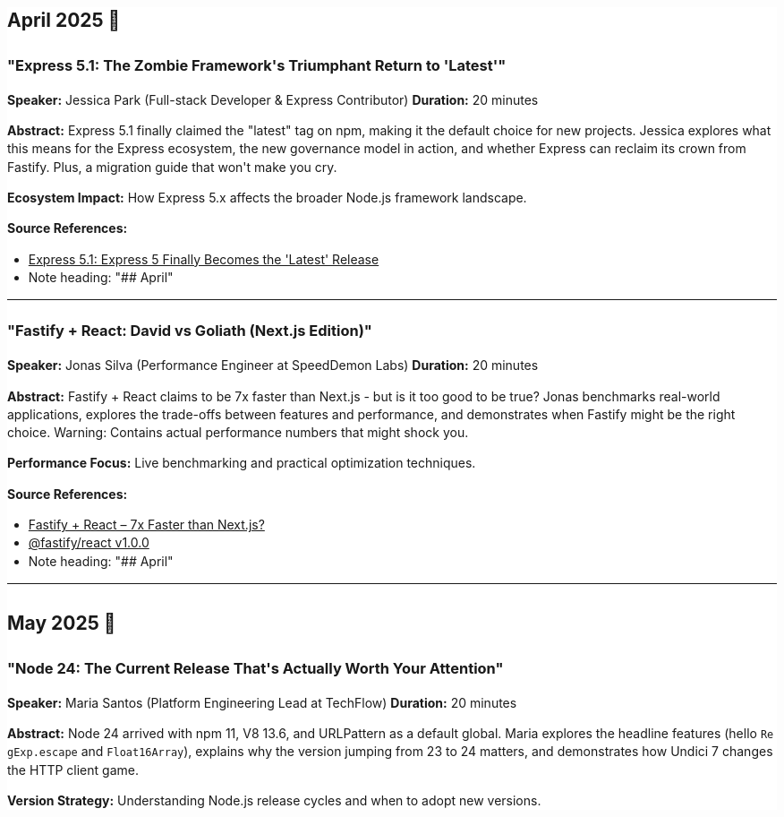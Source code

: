 ## April 2025 🌱

### "Express 5.1: The Zombie Framework's Triumphant Return to 'Latest'"
**Speaker:** Jessica Park (Full-stack Developer & Express Contributor)
**Duration:** 20 minutes

**Abstract:** Express 5.1 finally claimed the "latest" tag on npm, making it the default choice for new projects. Jessica explores what this means for the Express ecosystem, the new governance model in action, and whether Express can reclaim its crown from Fastify. Plus, a migration guide that won't make you cry.

**Ecosystem Impact:** How Express 5.x affects the broader Node.js framework landscape.

**Source References:**
- [Express 5.1: Express 5 Finally Becomes the 'Latest' Release](https://expressjs.com/2025/03/31/v5-1-latest-release.html)
- Note heading: "## April"

---

### "Fastify + React: David vs Goliath (Next.js Edition)"
**Speaker:** Jonas Silva (Performance Engineer at SpeedDemon Labs)
**Duration:** 20 minutes

**Abstract:** Fastify + React claims to be 7x faster than Next.js - but is it too good to be true? Jonas benchmarks real-world applications, explores the trade-offs between features and performance, and demonstrates when Fastify might be the right choice. Warning: Contains actual performance numbers that might shock you.

**Performance Focus:** Live benchmarking and practical optimization techniques.

**Source References:**
- [Fastify + React – 7x Faster than Next.js?](https://hire.jonasgalvez.com.br/2025/apr/9/fastify-speed/)
- [@fastify/react v1.0.0](https://github.com/fastify/fastify-vite/releases/tag/react-v1.0.0)
- Note heading: "## April"

---

## May 2025 🌺

### "Node 24: The Current Release That's Actually Worth Your Attention"
**Speaker:** Maria Santos (Platform Engineering Lead at TechFlow)
**Duration:** 20 minutes

**Abstract:** Node 24 arrived with npm 11, V8 13.6, and URLPattern as a default global. Maria explores the headline features (hello `RegExp.escape` and `Float16Array`), explains why the version jumping from 23 to 24 matters, and demonstrates how Undici 7 changes the HTTP client game.

**Version Strategy:** Understanding Node.js release cycles and when to adopt new versions.
